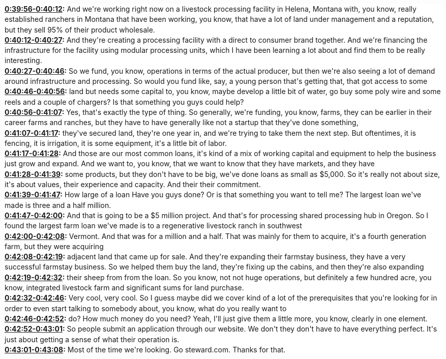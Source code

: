 **[0:39:56-0:40:12](https://anchor.fm/ranching-reboot/episodes/50-Dan-Miller-and-fan-questions-e1dum7m#t=0:39:56):**  And we're working right now on a livestock processing facility in Helena, Montana with,  you know, really established ranchers in Montana that have been working, you know, that have  a lot of land under management and a reputation, but they sell 95% of their product wholesale.  
**[0:40:12-0:40:27](https://anchor.fm/ranching-reboot/episodes/50-Dan-Miller-and-fan-questions-e1dum7m#t=0:40:12):**  And they're creating a processing facility with a direct to consumer brand together.  And we're financing the infrastructure for the facility using modular processing units,  which I have been learning a lot about and find them to be really interesting.  
**[0:40:27-0:40:46](https://anchor.fm/ranching-reboot/episodes/50-Dan-Miller-and-fan-questions-e1dum7m#t=0:40:27):**  So we fund, you know, operations in terms of the actual producer, but then we're also  seeing a lot of demand around infrastructure and processing.  So would you fund like, say, a young person that's getting that, that got access to some  
**[0:40:46-0:40:56](https://anchor.fm/ranching-reboot/episodes/50-Dan-Miller-and-fan-questions-e1dum7m#t=0:40:46):**  land but needs some capital to, you know, maybe develop a little bit of water, go buy  some poly wire and some reels and a couple of chargers?  Is that something you guys could help?  
**[0:40:56-0:41:07](https://anchor.fm/ranching-reboot/episodes/50-Dan-Miller-and-fan-questions-e1dum7m#t=0:40:56):**  Yes, that's exactly the type of thing.  So generally, we're funding, you know, farms, they can be earlier in their career farms  and ranches, but they have to have generally like not a startup that they've done something,  
**[0:41:07-0:41:17](https://anchor.fm/ranching-reboot/episodes/50-Dan-Miller-and-fan-questions-e1dum7m#t=0:41:07):**  they've secured land, they're one year in, and we're trying to take them the next step.  But oftentimes, it is fencing, it is irrigation, it is some equipment, it's a little bit of  labor.  
**[0:41:17-0:41:28](https://anchor.fm/ranching-reboot/episodes/50-Dan-Miller-and-fan-questions-e1dum7m#t=0:41:17):**  And those are our most common loans, it's kind of a mix of working capital and equipment  to help the business just grow and expand.  And we want to, you know, that we want to know that they have markets, and they have  
**[0:41:28-0:41:39](https://anchor.fm/ranching-reboot/episodes/50-Dan-Miller-and-fan-questions-e1dum7m#t=0:41:28):**  some products, but they don't have to be big, we've done loans as small as $5,000.  So it's really not about size, it's about values, their experience and capacity.  And their their commitment.  
**[0:41:39-0:41:47](https://anchor.fm/ranching-reboot/episodes/50-Dan-Miller-and-fan-questions-e1dum7m#t=0:41:39):**  How large of a loan Have you guys done?  Or is that something you want to tell me?  The largest loan we've made is three and a half million.  
**[0:41:47-0:42:00](https://anchor.fm/ranching-reboot/episodes/50-Dan-Miller-and-fan-questions-e1dum7m#t=0:41:47):**  And that is going to be a $5 million project.  And that's for processing shared processing hub in Oregon.  So I found the largest farm loan we've made is to a regenerative livestock ranch in southwest  
**[0:42:00-0:42:08](https://anchor.fm/ranching-reboot/episodes/50-Dan-Miller-and-fan-questions-e1dum7m#t=0:42:00):**  Vermont.  And that was for a million and a half.  That was mainly for them to acquire, it's a fourth generation farm, but they were acquiring  
**[0:42:08-0:42:19](https://anchor.fm/ranching-reboot/episodes/50-Dan-Miller-and-fan-questions-e1dum7m#t=0:42:08):**  adjacent land that came up for sale.  And they're expanding their farmstay business, they have a very successful farmstay business.  So we helped them buy the land, they're fixing up the cabins, and then they're also expanding  
**[0:42:19-0:42:32](https://anchor.fm/ranching-reboot/episodes/50-Dan-Miller-and-fan-questions-e1dum7m#t=0:42:19):**  their sheep from from the loan.  So you know, not not huge operations, but definitely a few hundred acre, you know, integrated  livestock farm and significant sums for land purchase.  
**[0:42:32-0:42:46](https://anchor.fm/ranching-reboot/episodes/50-Dan-Miller-and-fan-questions-e1dum7m#t=0:42:32):**  Very cool, very cool.  So I guess maybe did we cover kind of a lot of the prerequisites that you're looking for  in order to even start talking to somebody about, you know, what do you really want to  
**[0:42:46-0:42:52](https://anchor.fm/ranching-reboot/episodes/50-Dan-Miller-and-fan-questions-e1dum7m#t=0:42:46):**  do?  How much money do you need?  Yeah, I'll just give them a little more, you know, clearly in one element.  
**[0:42:52-0:43:01](https://anchor.fm/ranching-reboot/episodes/50-Dan-Miller-and-fan-questions-e1dum7m#t=0:42:52):**  So people submit an application through our website.  We don't they don't have to have everything perfect.  It's just about getting a sense of what their operation is.  
**[0:43:01-0:43:08](https://anchor.fm/ranching-reboot/episodes/50-Dan-Miller-and-fan-questions-e1dum7m#t=0:43:01):**  Most of the time we're looking.  Go steward.com.  Thanks for that.  